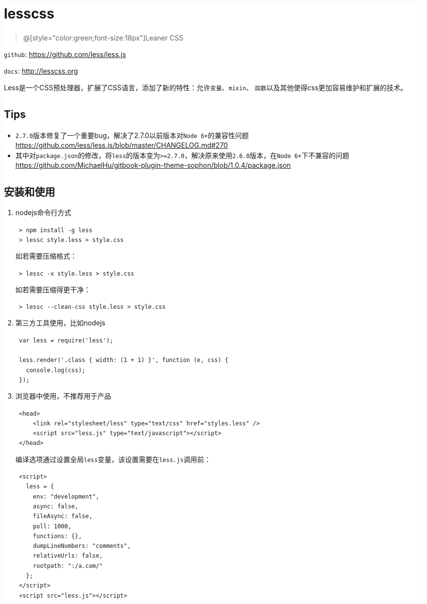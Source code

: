 # lesscss


> @[style="color:green;font-size:18px"]Leaner CSS

`github`: <https://github.com/less/less.js>

`docs`: <http://lesscss.org>

Less是一个CSS预处理器，扩展了CSS语言，添加了新的特性：允许`变量`、`mixin`、
`函数`以及其他使得css更加容易维护和扩展的技术。


## Tips

* `2.7.0`版本修复了一个重要bug，解决了2.7.0以前版本对`Node 6+`的兼容性问题 <https://github.com/less/less.js/blob/master/CHANGELOG.md#270>
* 其中对`package.json`的修改，将`less`的版本变为`>=2.7.0`，解决原来使用`2.6.0`版本，在`Node 6+`下不兼容的问题 <https://github.com/MichaelHu/gitbook-plugin-theme-sophon/blob/1.0.4/package.json>




## 安装和使用

1. nodejs命令行方式
        
        > npm install -g less
        > lessc style.less > style.css
    
    如若需要压缩格式：

        > lessc -x style.less > style.css

    如若需要压缩得更干净：

        > lessc --clean-css style.less > style.css

2. 第三方工具使用，比如nodejs

        var less = require('less');

        less.render('.class { width: (1 + 1) }', function (e, css) {
          console.log(css);
        });

3. 浏览器中使用，不推荐用于产品

        <head>
            <link rel="stylesheet/less" type="text/css" href="styles.less" />
            <script src="less.js" type="text/javascript"></script>
        </head>        

    编译选项通过设置全局`less`变量，该设置需要在`less.js`调用前：

        <script>
          less = {
            env: "development",
            async: false,
            fileAsync: false,
            poll: 1000,
            functions: {},
            dumpLineNumbers: "comments",
            relativeUrls: false,
            rootpath: ":/a.com/"
          };
        </script>
        <script src="less.js"></script>
